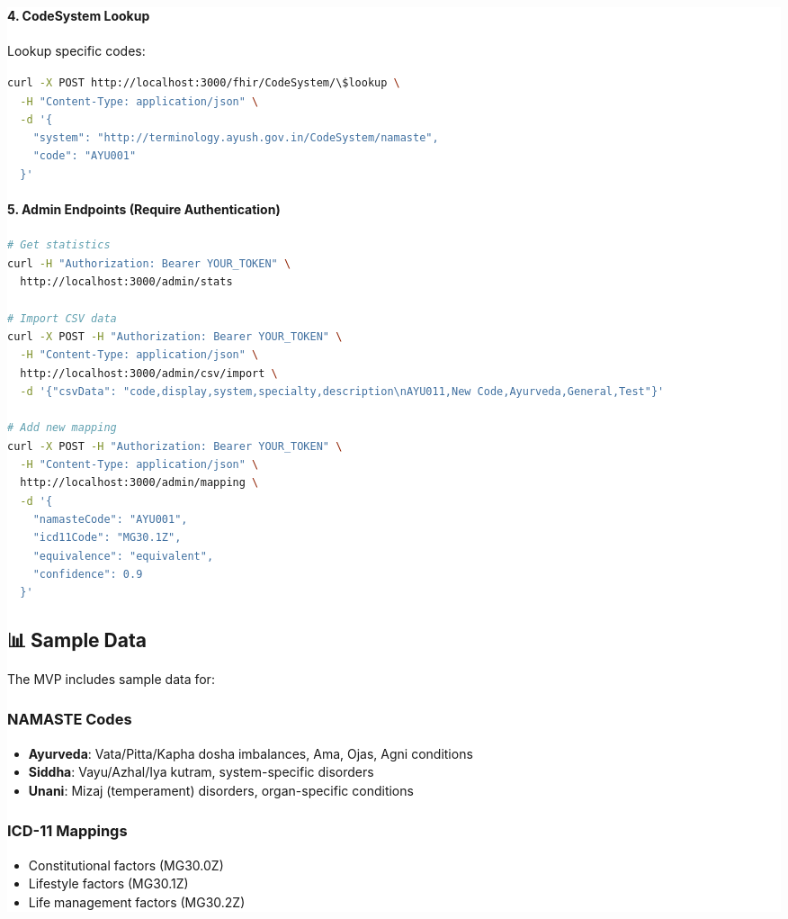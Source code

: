 #### 4. CodeSystem Lookup
Lookup specific codes:

```bash
curl -X POST http://localhost:3000/fhir/CodeSystem/\$lookup \
  -H "Content-Type: application/json" \
  -d '{
    "system": "http://terminology.ayush.gov.in/CodeSystem/namaste",
    "code": "AYU001"
  }'
```

#### 5. Admin Endpoints (Require Authentication)

```bash
# Get statistics
curl -H "Authorization: Bearer YOUR_TOKEN" \
  http://localhost:3000/admin/stats

# Import CSV data
curl -X POST -H "Authorization: Bearer YOUR_TOKEN" \
  -H "Content-Type: application/json" \
  http://localhost:3000/admin/csv/import \
  -d '{"csvData": "code,display,system,specialty,description\nAYU011,New Code,Ayurveda,General,Test"}'

# Add new mapping
curl -X POST -H "Authorization: Bearer YOUR_TOKEN" \
  -H "Content-Type: application/json" \
  http://localhost:3000/admin/mapping \
  -d '{
    "namasteCode": "AYU001",
    "icd11Code": "MG30.1Z",
    "equivalence": "equivalent",
    "confidence": 0.9
  }'
```

## 📊 Sample Data

The MVP includes sample data for:

### NAMASTE Codes
- **Ayurveda**: Vata/Pitta/Kapha dosha imbalances, Ama, Ojas, Agni conditions
- **Siddha**: Vayu/Azhal/Iya kutram, system-specific disorders  
- **Unani**: Mizaj (temperament) disorders, organ-specific conditions

### ICD-11 Mappings
- Constitutional factors (MG30.0Z)
- Lifestyle factors (MG30.1Z)
- Life management factors (MG30.2Z)
